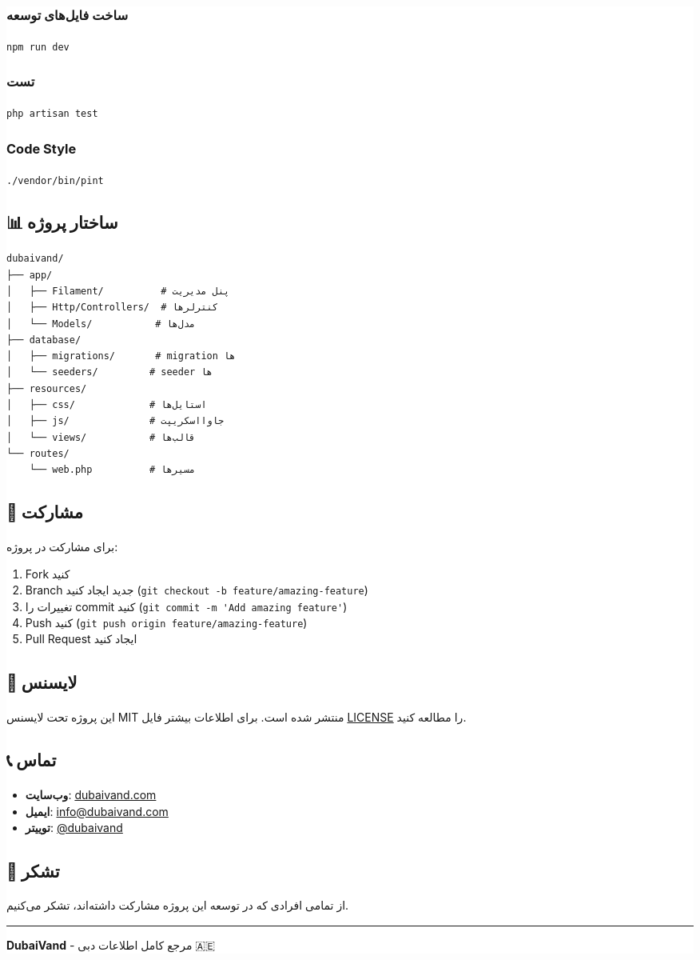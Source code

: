 ### ساخت فایل‌های توسعه
```bash
npm run dev
```

### تست
```bash
php artisan test
```

### Code Style
```bash
./vendor/bin/pint
```

## 📊 ساختار پروژه

```
dubaivand/
├── app/
│   ├── Filament/          # پنل مدیریت
│   ├── Http/Controllers/  # کنترلرها
│   └── Models/           # مدل‌ها
├── database/
│   ├── migrations/       # migration ها
│   └── seeders/         # seeder ها
├── resources/
│   ├── css/             # استایل‌ها
│   ├── js/              # جاوااسکریپت
│   └── views/           # قالب‌ها
└── routes/
    └── web.php          # مسیرها
```

## 🤝 مشارکت

برای مشارکت در پروژه:

1. Fork کنید
2. Branch جدید ایجاد کنید (`git checkout -b feature/amazing-feature`)
3. تغییرات را commit کنید (`git commit -m 'Add amazing feature'`)
4. Push کنید (`git push origin feature/amazing-feature`)
5. Pull Request ایجاد کنید

## 📄 لایسنس

این پروژه تحت لایسنس MIT منتشر شده است. برای اطلاعات بیشتر فایل [LICENSE](LICENSE) را مطالعه کنید.

## 📞 تماس

- **وب‌سایت**: [dubaivand.com](https://dubaivand.com)
- **ایمیل**: info@dubaivand.com
- **توییتر**: [@dubaivand](https://twitter.com/dubaivand)

## 🙏 تشکر

از تمامی افرادی که در توسعه این پروژه مشارکت داشته‌اند، تشکر می‌کنیم.

---

**DubaiVand** - مرجع کامل اطلاعات دبی 🇦🇪
